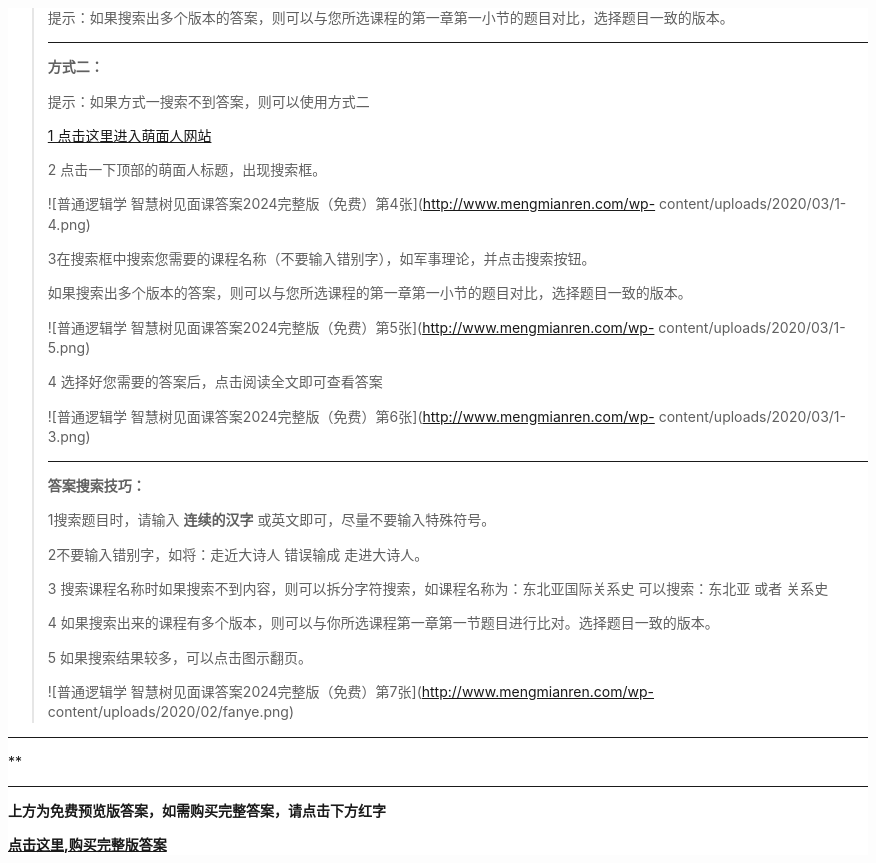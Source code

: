 > 提示：如果搜索出多个版本的答案，则可以与您所选课程的第一章第一小节的题目对比，选择题目一致的版本。
>
> * * *
>
> **方式二：**
>
> 提示：如果方式一搜索不到答案，则可以使用方式二
>
> [1 点击这里进入萌面人网站](http://www.mengmianren.com/)
>
> 2 点击一下顶部的萌面人标题，出现搜索框。
>
> ![普通逻辑学 智慧树见面课答案2024完整版（免费）第4张](http://www.mengmianren.com/wp-
> content/uploads/2020/03/1-4.png)
>
> 3在搜索框中搜索您需要的课程名称（不要输入错别字），如军事理论，并点击搜索按钮。
>
> 如果搜索出多个版本的答案，则可以与您所选课程的第一章第一小节的题目对比，选择题目一致的版本。
>
> ![普通逻辑学 智慧树见面课答案2024完整版（免费）第5张](http://www.mengmianren.com/wp-
> content/uploads/2020/03/1-5.png)
>
> 4 选择好您需要的答案后，点击阅读全文即可查看答案
>
> ![普通逻辑学 智慧树见面课答案2024完整版（免费）第6张](http://www.mengmianren.com/wp-
> content/uploads/2020/03/1-3.png)
>
> * * *
>
> **答案搜索技巧：**
>
> 1搜索题目时，请输入 **连续的汉字** 或英文即可，尽量不要输入特殊符号。
>
> 2不要输入错别字，如将：走近大诗人 错误输成 走进大诗人。
>
> 3 搜索课程名称时如果搜索不到内容，则可以拆分字符搜索，如课程名称为：东北亚国际关系史  可以搜索：东北亚 或者 关系史
>
> 4 如果搜索出来的课程有多个版本，则可以与你所选课程第一章第一节题目进行比对。选择题目一致的版本。
>
> 5 如果搜索结果较多，可以点击图示翻页。
>
> ![普通逻辑学 智慧树见面课答案2024完整版（免费）第7张](http://www.mengmianren.com/wp-
> content/uploads/2020/02/fanye.png)

* * *

**

* * *

**上方为免费预览版答案，如需购买完整答案，请点击下方红字**

[**点击这里,购买完整版答案**](http://www.mengmianren.com/zhihuishu2020x/52495.html)
